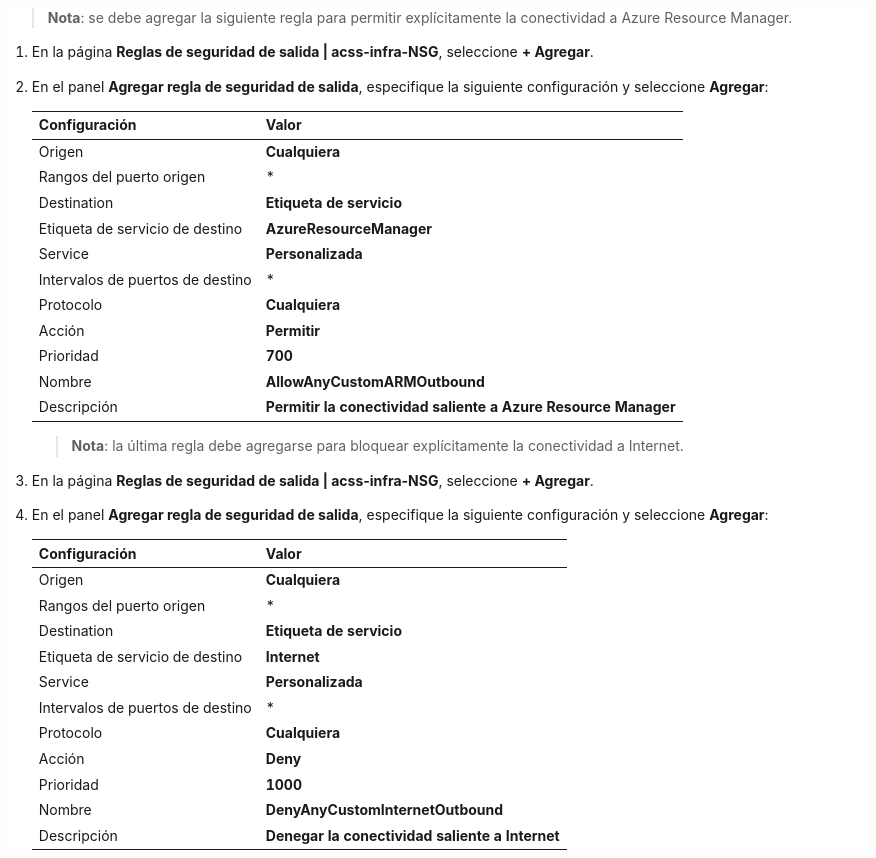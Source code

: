   >**Nota**: se debe agregar la siguiente regla para permitir explícitamente la conectividad a Azure Resource Manager.

1. En la página **Reglas de seguridad de salida \| acss-infra-NSG**, seleccione **+ Agregar**.
1. En el panel **Agregar regla de seguridad de salida**, especifique la siguiente configuración y seleccione **Agregar**:

   |Configuración|Valor|
   |---|---|
   |Origen|**Cualquiera**|
   |Rangos del puerto origen|*|
   |Destination|**Etiqueta de servicio**|
   |Etiqueta de servicio de destino|**AzureResourceManager**|
   |Service|**Personalizada**|
   |Intervalos de puertos de destino|*|
   |Protocolo|**Cualquiera**|
   |Acción|**Permitir**|
   |Prioridad|**700**|
   |Nombre|**AllowAnyCustomARMOutbound**|
   |Descripción|**Permitir la conectividad saliente a Azure Resource Manager**|

   >**Nota**: la última regla debe agregarse para bloquear explícitamente la conectividad a Internet.

1. En la página **Reglas de seguridad de salida \| acss-infra-NSG**, seleccione **+ Agregar**.
1. En el panel **Agregar regla de seguridad de salida**, especifique la siguiente configuración y seleccione **Agregar**:

   |Configuración|Valor|
   |---|---|
   |Origen|**Cualquiera**|
   |Rangos del puerto origen|*|
   |Destination|**Etiqueta de servicio**|
   |Etiqueta de servicio de destino|**Internet**|
   |Service|**Personalizada**|
   |Intervalos de puertos de destino|*|
   |Protocolo|**Cualquiera**|
   |Acción|**Deny**|
   |Prioridad|**1000**|
   |Nombre|**DenyAnyCustomInternetOutbound**|
   |Descripción|**Denegar la conectividad saliente a Internet**|
